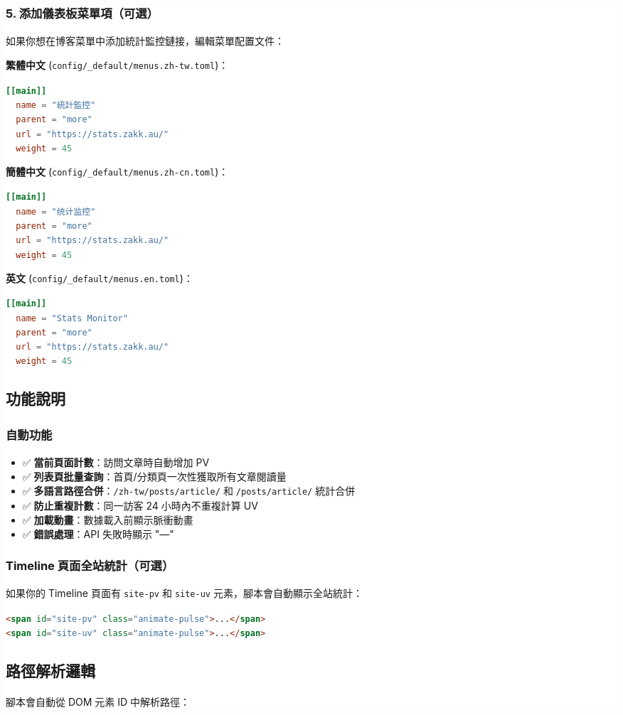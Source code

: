 ### 5. 添加儀表板菜單項（可選）

如果你想在博客菜單中添加統計監控鏈接，編輯菜單配置文件：

**繁體中文** (`config/_default/menus.zh-tw.toml`)：
```toml
[[main]]
  name = "統計監控"
  parent = "more"
  url = "https://stats.zakk.au/"
  weight = 45
```

**簡體中文** (`config/_default/menus.zh-cn.toml`)：
```toml
[[main]]
  name = "统计监控"
  parent = "more"
  url = "https://stats.zakk.au/"
  weight = 45
```

**英文** (`config/_default/menus.en.toml`)：
```toml
[[main]]
  name = "Stats Monitor"
  parent = "more"
  url = "https://stats.zakk.au/"
  weight = 45
```

## 功能說明

### 自動功能

- ✅ **當前頁面計數**：訪問文章時自動增加 PV
- ✅ **列表頁批量查詢**：首頁/分類頁一次性獲取所有文章閱讀量
- ✅ **多語言路徑合併**：`/zh-tw/posts/article/` 和 `/posts/article/` 統計合併
- ✅ **防止重複計數**：同一訪客 24 小時內不重複計算 UV
- ✅ **加載動畫**：數據載入前顯示脈衝動畫
- ✅ **錯誤處理**：API 失敗時顯示 "—"

### Timeline 頁面全站統計（可選）

如果你的 Timeline 頁面有 `site-pv` 和 `site-uv` 元素，腳本會自動顯示全站統計：

```html
<span id="site-pv" class="animate-pulse">...</span>
<span id="site-uv" class="animate-pulse">...</span>
```

## 路徑解析邏輯

腳本會自動從 DOM 元素 ID 中解析路徑：
